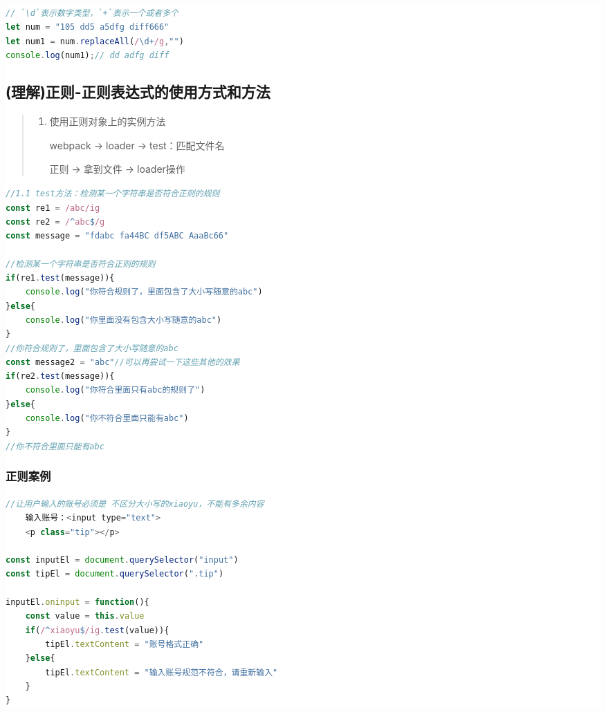 ```javascript
// `\d`表示数字类型，`+`表示一个或者多个
let num = "105 dd5 a5dfg diff666"
let num1 = num.replaceAll(/\d+/g,"")
console.log(num1);// dd adfg diff
```

## (理解)正则-正则表达式的使用方式和方法

> 1. 使用正则对象上的实例方法
>
>    webpack -> loader -> test：匹配文件名
>
>    正则 -> 拿到文件 -> loader操作

```javascript
//1.1 test方法：检测某一个字符串是否符合正则的规则
const re1 = /abc/ig
const re2 = /^abc$/g
const message = "fdabc fa44BC df5ABC AaaBc66"

//检测某一个字符串是否符合正则的规则
if(re1.test(message)){
    console.log("你符合规则了，里面包含了大小写随意的abc")
}else{
    console.log("你里面没有包含大小写随意的abc")
}
//你符合规则了，里面包含了大小写随意的abc
const message2 = "abc"//可以再尝试一下这些其他的效果
if(re2.test(message)){
    console.log("你符合里面只有abc的规则了")
}else{
    console.log("你不符合里面只能有abc")
}
//你不符合里面只能有abc
```

### 正则案例

```javascript
//让用户输入的账号必须是 不区分大小写的xiaoyu，不能有多余内容
    输入账号：<input type="text">
    <p class="tip"></p>

const inputEl = document.querySelector("input")
const tipEl = document.querySelector(".tip")

inputEl.oninput = function(){
	const value = this.value
	if(/^xiaoyu$/ig.test(value)){
		tipEl.textContent = "账号格式正确"
	}else{
		tipEl.textContent = "输入账号规范不符合，请重新输入"
	}
}

```
